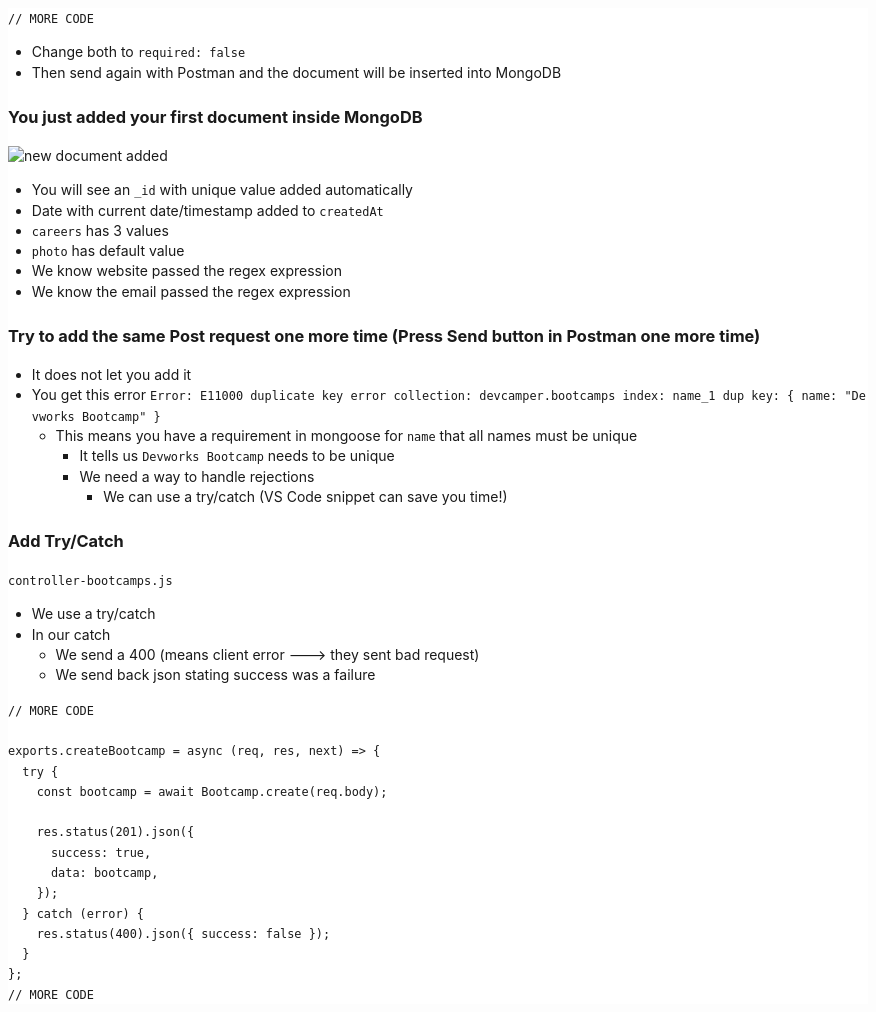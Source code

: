 ```
// MORE CODE
```

* Change both to `required: false`
* Then send again with Postman and the document will be inserted into MongoDB

### You just added your first document inside MongoDB
![new document added](https://i.imgur.com/OPY2tT0.png)

* You will see an `_id` with unique value added automatically
* Date with current date/timestamp added to `createdAt`
* `careers` has 3 values
* `photo` has default value
* We know website passed the regex expression
* We know the email passed the regex expression

### Try to add the same Post request one more time (Press Send button in Postman one more time)
* It does not let you add it
* You get this error `Error: E11000 duplicate key error collection: devcamper.bootcamps index: name_1 dup key: { name: "Devworks Bootcamp" }`
    - This means you have a requirement in mongoose for `name` that all names must be unique
        + It tells us `Devworks Bootcamp` needs to be unique
        + We need a way to handle rejections
            * We can use a try/catch (VS Code snippet can save you time!)

### Add Try/Catch
`controller-bootcamps.js`

* We use a try/catch
* In our catch
    - We send a 400 (means client error ---> they sent bad request)
    - We send back json stating success was a failure

```
// MORE CODE

exports.createBootcamp = async (req, res, next) => {
  try {
    const bootcamp = await Bootcamp.create(req.body);

    res.status(201).json({
      success: true,
      data: bootcamp,
    });
  } catch (error) {
    res.status(400).json({ success: false });
  }
};
// MORE CODE
```
